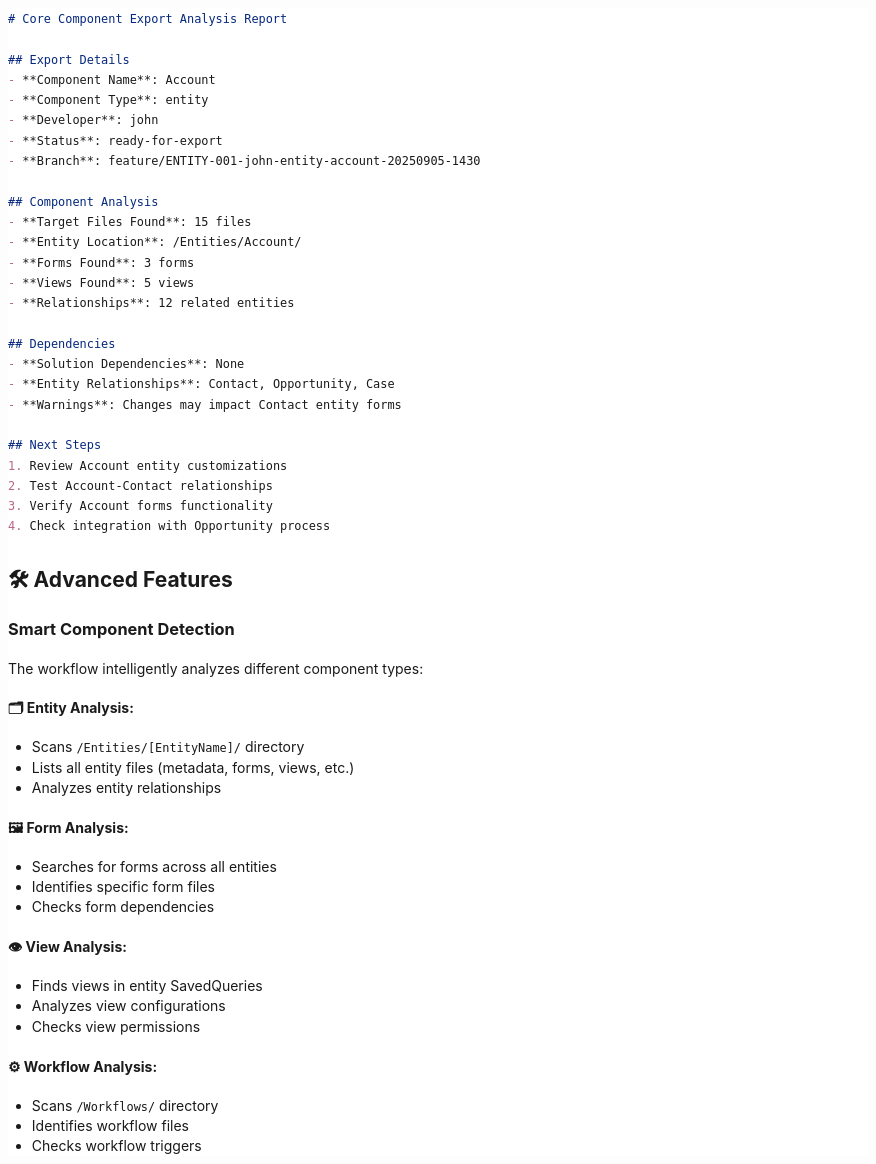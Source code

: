 ```markdown
# Core Component Export Analysis Report

## Export Details
- **Component Name**: Account
- **Component Type**: entity
- **Developer**: john
- **Status**: ready-for-export
- **Branch**: feature/ENTITY-001-john-entity-account-20250905-1430

## Component Analysis
- **Target Files Found**: 15 files
- **Entity Location**: /Entities/Account/
- **Forms Found**: 3 forms
- **Views Found**: 5 views
- **Relationships**: 12 related entities

## Dependencies
- **Solution Dependencies**: None
- **Entity Relationships**: Contact, Opportunity, Case
- **Warnings**: Changes may impact Contact entity forms

## Next Steps
1. Review Account entity customizations
2. Test Account-Contact relationships
3. Verify Account forms functionality
4. Check integration with Opportunity process
```

## 🛠️ Advanced Features

### **Smart Component Detection**

The workflow intelligently analyzes different component types:

#### **🗂️ Entity Analysis:**
- Scans `/Entities/[EntityName]/` directory
- Lists all entity files (metadata, forms, views, etc.)
- Analyzes entity relationships

#### **🖼️ Form Analysis:**
- Searches for forms across all entities
- Identifies specific form files
- Checks form dependencies

#### **👁️ View Analysis:**
- Finds views in entity SavedQueries
- Analyzes view configurations
- Checks view permissions

#### **⚙️ Workflow Analysis:**
- Scans `/Workflows/` directory
- Identifies workflow files
- Checks workflow triggers

